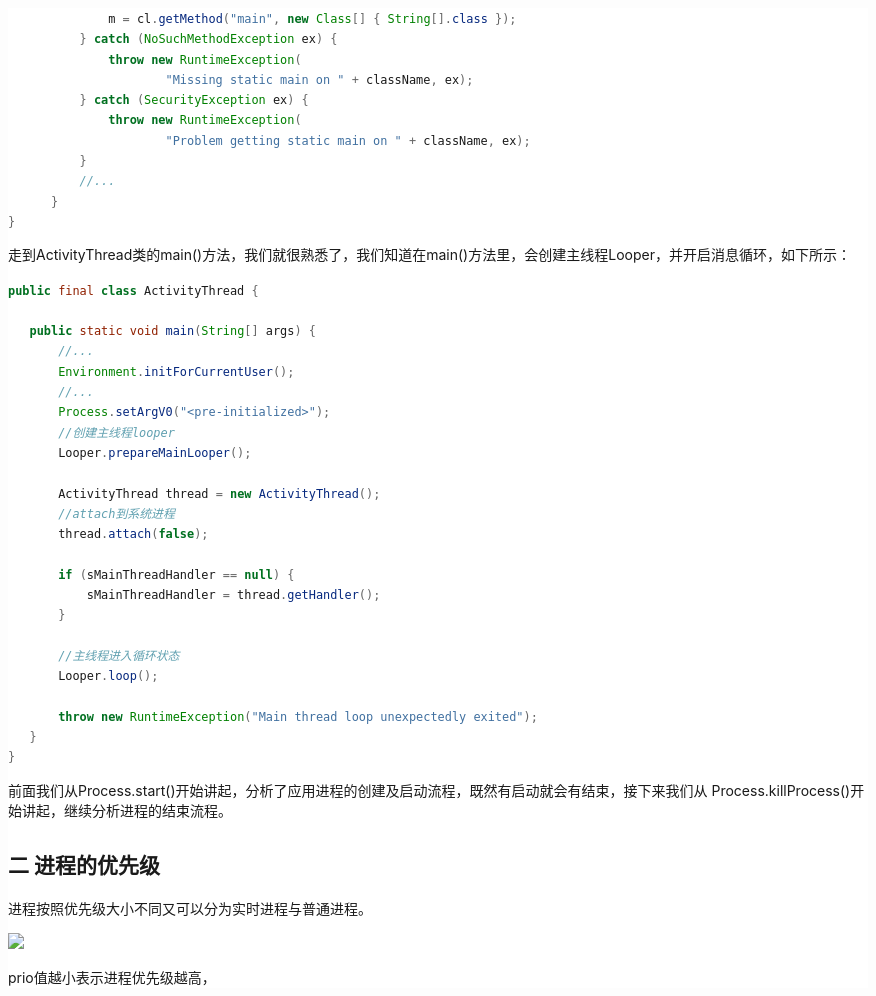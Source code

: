 ```java
              m = cl.getMethod("main", new Class[] { String[].class });
          } catch (NoSuchMethodException ex) {
              throw new RuntimeException(
                      "Missing static main on " + className, ex);
          } catch (SecurityException ex) {
              throw new RuntimeException(
                      "Problem getting static main on " + className, ex);
          }
          //...
      }  
}
```

走到ActivityThread类的main()方法，我们就很熟悉了，我们知道在main()方法里，会创建主线程Looper，并开启消息循环，如下所示：

```java
public final class ActivityThread {
    
   public static void main(String[] args) {
       //...
       Environment.initForCurrentUser();
       //...
       Process.setArgV0("<pre-initialized>");
       //创建主线程looper
       Looper.prepareMainLooper();
   
       ActivityThread thread = new ActivityThread();
       //attach到系统进程
       thread.attach(false);
   
       if (sMainThreadHandler == null) {
           sMainThreadHandler = thread.getHandler();
       }
   
       //主线程进入循环状态
       Looper.loop();
   
       throw new RuntimeException("Main thread loop unexpectedly exited");
   } 
}
```
前面我们从Process.start()开始讲起，分析了应用进程的创建及启动流程，既然有启动就会有结束，接下来我们从
Process.killProcess()开始讲起，继续分析进程的结束流程。

## 二 进程的优先级

进程按照优先级大小不同又可以分为实时进程与普通进程。

<img src="https://github.com/BeesAndroid/BeesAndroid/raw/master/art/native/process/process_priority.png" width="400" />

prio值越小表示进程优先级越高，
